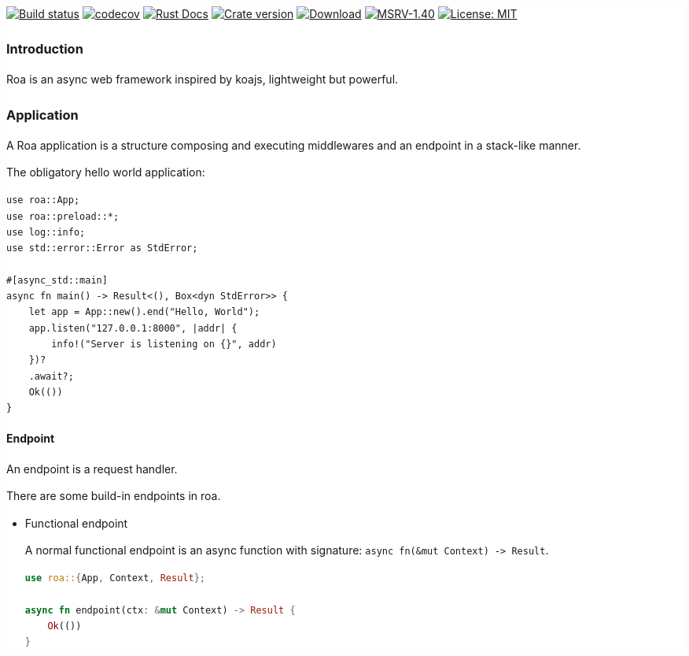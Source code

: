 [![Build status](https://img.shields.io/travis/Hexilee/roa/master.svg)](https://travis-ci.org/Hexilee/roa)
[![codecov](https://codecov.io/gh/Hexilee/roa/branch/master/graph/badge.svg)](https://codecov.io/gh/Hexilee/roa)
[![Rust Docs](https://docs.rs/roa/badge.svg)](https://docs.rs/roa)
[![Crate version](https://img.shields.io/crates/v/roa.svg)](https://crates.io/crates/roa)
[![Download](https://img.shields.io/crates/d/roa.svg)](https://crates.io/crates/roa)
[![MSRV-1.40](https://img.shields.io/badge/MSRV-1.40-blue.svg)](https://blog.rust-lang.org/2019/12/19/Rust-1.40.0.html)
[![License: MIT](https://img.shields.io/badge/License-MIT-yellow.svg)](https://github.com/Hexilee/roa/blob/master/LICENSE)

### Introduction

Roa is an async web framework inspired by koajs, lightweight but powerful.

### Application

A Roa application is a structure composing and executing middlewares and an endpoint in a stack-like manner.

The obligatory hello world application:

```rust,no_run
use roa::App;
use roa::preload::*;
use log::info;
use std::error::Error as StdError;

#[async_std::main]
async fn main() -> Result<(), Box<dyn StdError>> {
    let app = App::new().end("Hello, World");
    app.listen("127.0.0.1:8000", |addr| {
        info!("Server is listening on {}", addr)
    })?
    .await?;
    Ok(())
}
```

#### Endpoint

An endpoint is a request handler.

There are some build-in endpoints in roa.

- Functional endpoint

    A normal functional endpoint is an async function with signature:
    `async fn(&mut Context) -> Result`.
    
    ```rust
    use roa::{App, Context, Result};
    
    async fn endpoint(ctx: &mut Context) -> Result {
        Ok(())
    }
    